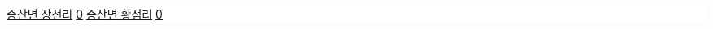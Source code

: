 
  <tr class="item">
    <td><a href="경상북도 김천시 증산면 장전리">증산면 장전리</a></td>
    <td><a href="경상북도 김천시 증산면 장전리">0</a></td>
  </tr>
    

  <tr class="item">
    <td><a href="경상북도 김천시 증산면 황점리">증산면 황점리</a></td>
    <td><a href="경상북도 김천시 증산면 황점리">0</a></td>
  </tr>
    


</table>


    